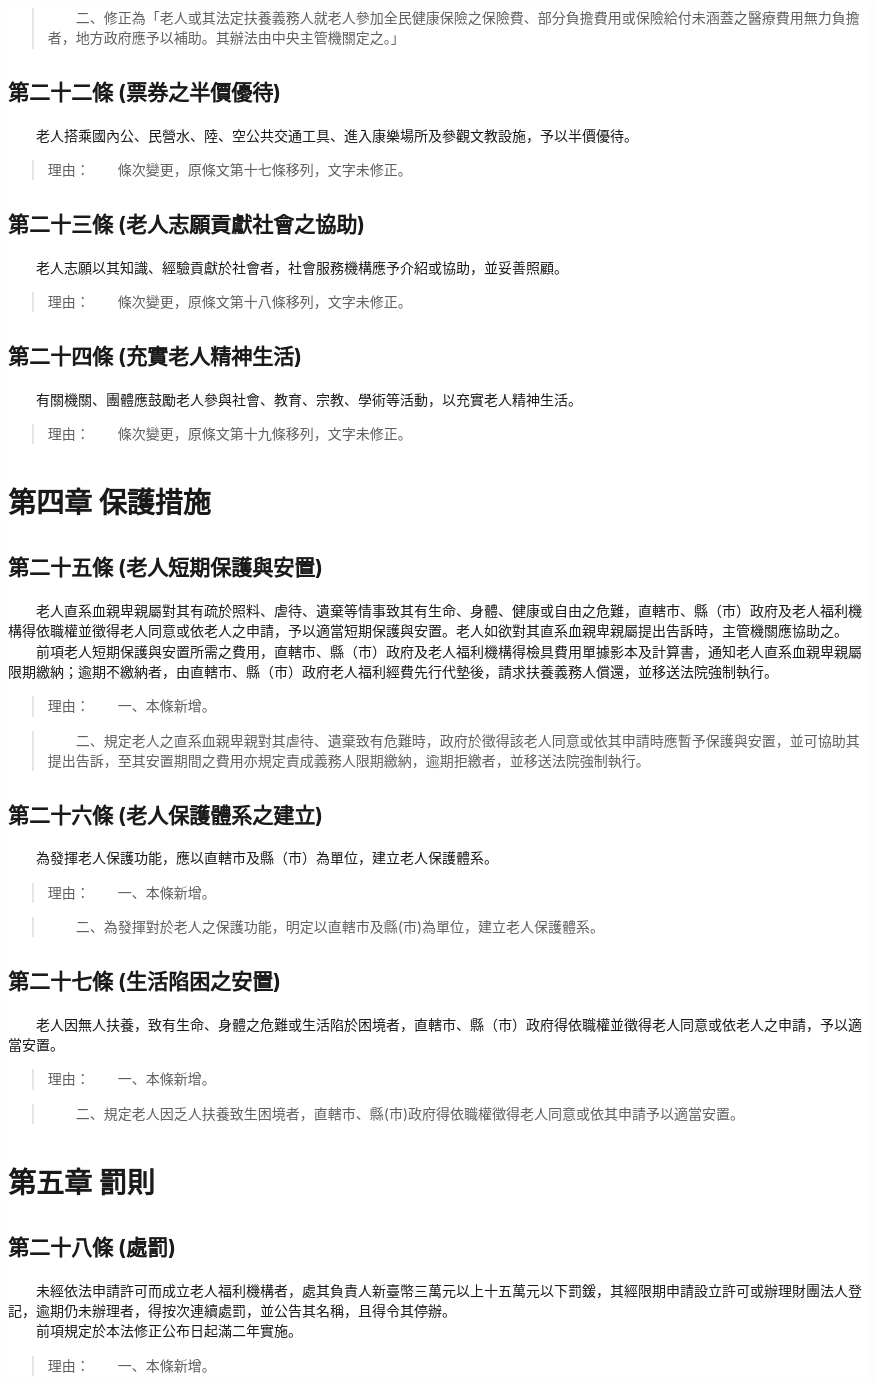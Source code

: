 > 　　二、修正為「老人或其法定扶養義務人就老人參加全民健康保險之保險費、部分負擔費用或保險給付未涵蓋之醫療費用無力負擔者，地方政府應予以補助。其辦法由中央主管機關定之。」



第二十二條 (票券之半價優待)
---------------------------
　　老人搭乘國內公、民營水、陸、空公共交通工具、進入康樂場所及參觀文教設施，予以半價優待。  
> 理由：　　條次變更，原條文第十七條移列，文字未修正。



第二十三條 (老人志願貢獻社會之協助)
-----------------------------------
　　老人志願以其知識、經驗貢獻於社會者，社會服務機構應予介紹或協助，並妥善照顧。  
> 理由：　　條次變更，原條文第十八條移列，文字未修正。



第二十四條 (充實老人精神生活)
-----------------------------
　　有關機關、團體應鼓勵老人參與社會、教育、宗教、學術等活動，以充實老人精神生活。  
> 理由：　　條次變更，原條文第十九條移列，文字未修正。



第四章  保護措施
================
第二十五條 (老人短期保護與安置)
-------------------------------
　　老人直系血親卑親屬對其有疏於照料、虐待、遺棄等情事致其有生命、身體、健康或自由之危難，直轄市、縣（市）政府及老人福利機構得依職權並徵得老人同意或依老人之申請，予以適當短期保護與安置。老人如欲對其直系血親卑親屬提出告訴時，主管機關應協助之。  
　　前項老人短期保護與安置所需之費用，直轄市、縣（市）政府及老人福利機構得檢具費用單據影本及計算書，通知老人直系血親卑親屬限期繳納；逾期不繳納者，由直轄市、縣（市）政府老人福利經費先行代墊後，請求扶養義務人償還，並移送法院強制執行。  
> 理由：　　一、本條新增。

> 　　二、規定老人之直系血親卑親對其虐待、遺棄致有危難時，政府於徵得該老人同意或依其申請時應暫予保護與安置，並可協助其提出告訴，至其安置期間之費用亦規定責成義務人限期繳納，逾期拒繳者，並移送法院強制執行。



第二十六條 (老人保護體系之建立)
-------------------------------
　　為發揮老人保護功能，應以直轄市及縣（市）為單位，建立老人保護體系。  
> 理由：　　一、本條新增。

> 　　二、為發揮對於老人之保護功能，明定以直轄市及縣(市)為單位，建立老人保護體系。



第二十七條 (生活陷困之安置)
---------------------------
　　老人因無人扶養，致有生命、身體之危難或生活陷於困境者，直轄市、縣（市）政府得依職權並徵得老人同意或依老人之申請，予以適當安置。  
> 理由：　　一、本條新增。

> 　　二、規定老人因乏人扶養致生困境者，直轄市、縣(市)政府得依職權徵得老人同意或依其申請予以適當安置。



第五章  罰則
============
第二十八條 (處罰)
-----------------
　　未經依法申請許可而成立老人福利機構者，處其負責人新臺幣三萬元以上十五萬元以下罰鍰，其經限期申請設立許可或辦理財團法人登記，逾期仍未辦理者，得按次連續處罰，並公告其名稱，且得令其停辦。  
　　前項規定於本法修正公布日起滿二年實施。  
> 理由：　　一、本條新增。
